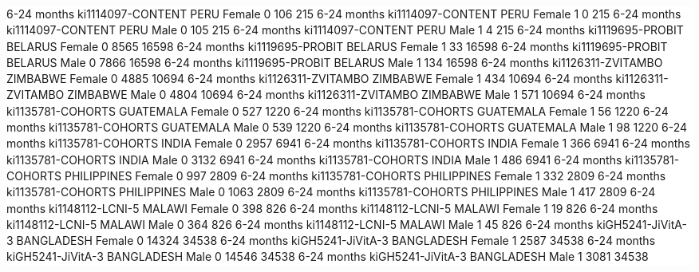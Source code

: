 6-24 months   ki1114097-CONTENT          PERU                           Female              0      106     215
6-24 months   ki1114097-CONTENT          PERU                           Female              1        0     215
6-24 months   ki1114097-CONTENT          PERU                           Male                0      105     215
6-24 months   ki1114097-CONTENT          PERU                           Male                1        4     215
6-24 months   ki1119695-PROBIT           BELARUS                        Female              0     8565   16598
6-24 months   ki1119695-PROBIT           BELARUS                        Female              1       33   16598
6-24 months   ki1119695-PROBIT           BELARUS                        Male                0     7866   16598
6-24 months   ki1119695-PROBIT           BELARUS                        Male                1      134   16598
6-24 months   ki1126311-ZVITAMBO         ZIMBABWE                       Female              0     4885   10694
6-24 months   ki1126311-ZVITAMBO         ZIMBABWE                       Female              1      434   10694
6-24 months   ki1126311-ZVITAMBO         ZIMBABWE                       Male                0     4804   10694
6-24 months   ki1126311-ZVITAMBO         ZIMBABWE                       Male                1      571   10694
6-24 months   ki1135781-COHORTS          GUATEMALA                      Female              0      527    1220
6-24 months   ki1135781-COHORTS          GUATEMALA                      Female              1       56    1220
6-24 months   ki1135781-COHORTS          GUATEMALA                      Male                0      539    1220
6-24 months   ki1135781-COHORTS          GUATEMALA                      Male                1       98    1220
6-24 months   ki1135781-COHORTS          INDIA                          Female              0     2957    6941
6-24 months   ki1135781-COHORTS          INDIA                          Female              1      366    6941
6-24 months   ki1135781-COHORTS          INDIA                          Male                0     3132    6941
6-24 months   ki1135781-COHORTS          INDIA                          Male                1      486    6941
6-24 months   ki1135781-COHORTS          PHILIPPINES                    Female              0      997    2809
6-24 months   ki1135781-COHORTS          PHILIPPINES                    Female              1      332    2809
6-24 months   ki1135781-COHORTS          PHILIPPINES                    Male                0     1063    2809
6-24 months   ki1135781-COHORTS          PHILIPPINES                    Male                1      417    2809
6-24 months   ki1148112-LCNI-5           MALAWI                         Female              0      398     826
6-24 months   ki1148112-LCNI-5           MALAWI                         Female              1       19     826
6-24 months   ki1148112-LCNI-5           MALAWI                         Male                0      364     826
6-24 months   ki1148112-LCNI-5           MALAWI                         Male                1       45     826
6-24 months   kiGH5241-JiVitA-3          BANGLADESH                     Female              0    14324   34538
6-24 months   kiGH5241-JiVitA-3          BANGLADESH                     Female              1     2587   34538
6-24 months   kiGH5241-JiVitA-3          BANGLADESH                     Male                0    14546   34538
6-24 months   kiGH5241-JiVitA-3          BANGLADESH                     Male                1     3081   34538